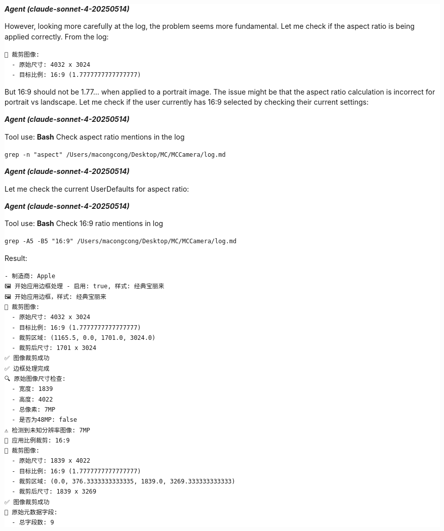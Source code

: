 _**Agent (claude-sonnet-4-20250514)**_

However, looking more carefully at the log, the problem seems more fundamental. Let me check if the aspect ratio is being applied correctly. From the log:

```
🔄 裁剪图像:
  - 原始尺寸: 4032 x 3024
  - 目标比例: 16:9 (1.7777777777777777)
```

But 16:9 should not be 1.77... when applied to a portrait image. The issue might be that the aspect ratio calculation is incorrect for portrait vs landscape. Let me check if the user currently has 16:9 selected by checking their current settings:

_**Agent (claude-sonnet-4-20250514)**_

Tool use: **Bash** Check aspect ratio mentions in the log

`grep -n "aspect" /Users/macongcong/Desktop/MC/MCCamera/log.md`

_**Agent (claude-sonnet-4-20250514)**_

Let me check the current UserDefaults for aspect ratio:

_**Agent (claude-sonnet-4-20250514)**_

Tool use: **Bash** Check 16:9 ratio mentions in log

`grep -A5 -B5 "16:9" /Users/macongcong/Desktop/MC/MCCamera/log.md`

Result:

```
- 制造商: Apple
🖼️ 开始应用边框处理 - 启用: true, 样式: 经典宝丽来
🖼️ 开始应用边框，样式: 经典宝丽来
🔄 裁剪图像:
  - 原始尺寸: 4032 x 3024
  - 目标比例: 16:9 (1.7777777777777777)
  - 裁剪区域: (1165.5, 0.0, 1701.0, 3024.0)
  - 裁剪后尺寸: 1701 x 3024
✅ 图像裁剪成功
✅ 边框处理完成
🔍 原始图像尺寸检查:
  - 宽度: 1839
  - 高度: 4022
  - 总像素: 7MP
  - 是否为48MP: false
⚠️ 检测到未知分辨率图像: 7MP
🔄 应用比例裁剪: 16:9
🔄 裁剪图像:
  - 原始尺寸: 1839 x 4022
  - 目标比例: 16:9 (1.7777777777777777)
  - 裁剪区域: (0.0, 376.3333333333335, 1839.0, 3269.333333333333)
  - 裁剪后尺寸: 1839 x 3269
✅ 图像裁剪成功
📸 原始元数据字段:
  - 总字段数: 9
```
